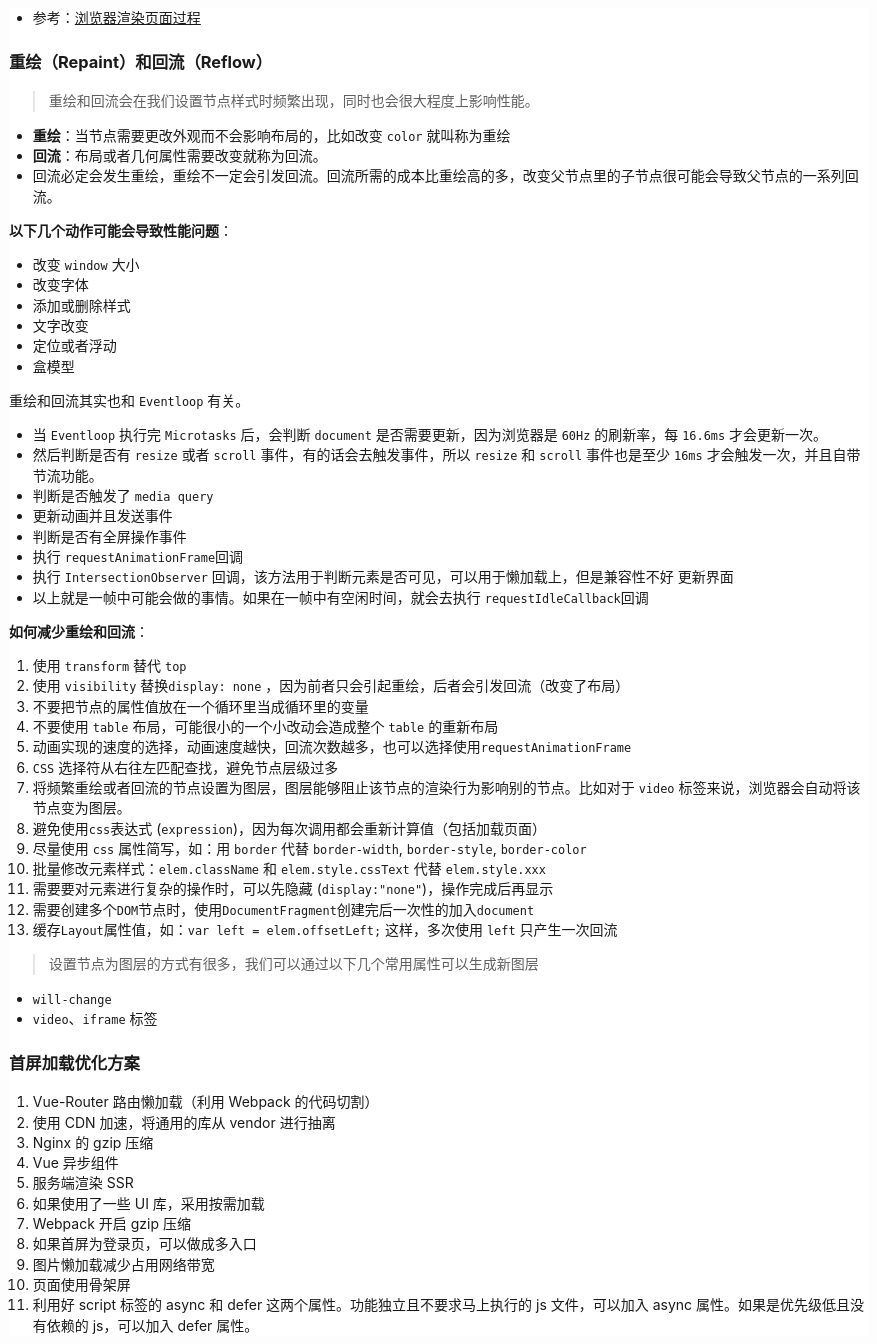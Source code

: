 *   参考：[浏览器渲染页面过程](https://juejin.cn/post/6905931622374342670#heading-6)

### 重绘（Repaint）和回流（Reflow）

> 重绘和回流会在我们设置节点样式时频繁出现，同时也会很大程度上影响性能。

*   **重绘**：当节点需要更改外观而不会影响布局的，比如改变 `color` 就叫称为重绘
*   **回流**：布局或者几何属性需要改变就称为回流。
*   回流必定会发生重绘，重绘不一定会引发回流。回流所需的成本比重绘高的多，改变父节点里的子节点很可能会导致父节点的一系列回流。

**以下几个动作可能会导致性能问题**：

*   改变 `window` 大小
*   改变字体
*   添加或删除样式
*   文字改变
*   定位或者浮动
*   盒模型

重绘和回流其实也和 `Eventloop` 有关。

*   当 `Eventloop` 执行完 `Microtasks` 后，会判断 `document` 是否需要更新，因为浏览器是 `60Hz` 的刷新率，每 `16.6ms` 才会更新一次。
*   然后判断是否有 `resize` 或者 `scroll` 事件，有的话会去触发事件，所以 `resize` 和 `scroll` 事件也是至少 `16ms` 才会触发一次，并且自带节流功能。
*   判断是否触发了 `media query`
*   更新动画并且发送事件
*   判断是否有全屏操作事件
*   执行 `requestAnimationFrame`回调
*   执行 `IntersectionObserver` 回调，该方法用于判断元素是否可见，可以用于懒加载上，但是兼容性不好 更新界面
*   以上就是一帧中可能会做的事情。如果在一帧中有空闲时间，就会去执行 `requestIdleCallback`回调

**如何减少重绘和回流**：

1.  使用 `transform` 替代 `top`
2.  使用 `visibility` 替换`display: none` ，因为前者只会引起重绘，后者会引发回流（改变了布局）
3.  不要把节点的属性值放在一个循环里当成循环里的变量
4.  不要使用 `table` 布局，可能很小的一个小改动会造成整个 `table` 的重新布局
5.  动画实现的速度的选择，动画速度越快，回流次数越多，也可以选择使用`requestAnimationFrame`
6.  `CSS` 选择符从右往左匹配查找，避免节点层级过多
7.  将频繁重绘或者回流的节点设置为图层，图层能够阻止该节点的渲染行为影响别的节点。比如对于 `video` 标签来说，浏览器会自动将该节点变为图层。
8.  避免使用`css`表达式 (`expression`)，因为每次调用都会重新计算值（包括加载页面）
9.  尽量使用 `css` 属性简写，如：用 `border` 代替 `border-width`, `border-style`, `border-color`
10.  批量修改元素样式：`elem.className` 和 `elem.style.cssText` 代替 `elem.style.xxx`
11.  需要要对元素进行复杂的操作时，可以先隐藏 (`display:"none"`)，操作完成后再显示
12.  需要创建多个`DOM`节点时，使用`DocumentFragment`创建完后一次性的加入`document`
13.  缓存`Layout`属性值，如：`var left = elem.offsetLeft;` 这样，多次使用 `left` 只产生一次回流

> 设置节点为图层的方式有很多，我们可以通过以下几个常用属性可以生成新图层

*   `will-change`
*   `video`、`iframe` 标签

### 首屏加载优化方案

1.  Vue-Router 路由懒加载（利用 Webpack 的代码切割）
2.  使用 CDN 加速，将通用的库从 vendor 进行抽离
3.  Nginx 的 gzip 压缩
4.  Vue 异步组件
5.  服务端渲染 SSR
6.  如果使用了一些 UI 库，采用按需加载
7.  Webpack 开启 gzip 压缩
8.  如果首屏为登录页，可以做成多入口
9.  图片懒加载减少占用网络带宽
10.  页面使用骨架屏
11.  利用好 script 标签的 async 和 defer 这两个属性。功能独立且不要求马上执行的 js 文件，可以加入 async 属性。如果是优先级低且没有依赖的 js，可以加入 defer 属性。
